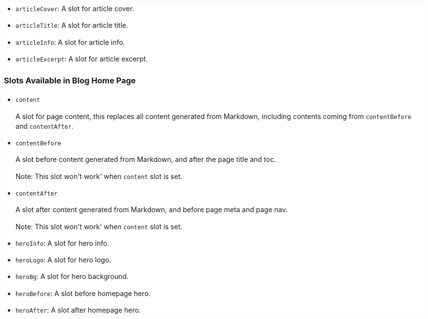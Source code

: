 - `articleCover`: A slot for article cover.

- `articleTitle`: A slot for article title.

- `articleInfo`: A slot for article info.

- `articleExcerpt`: A slot for article excerpt.

### Slots Available in Blog Home Page

- `content`

  A slot for page content, this replaces all content generated from Markdown, including contents coming from `contentBefore` and `contentAfter`.

- `contentBefore`

  A slot before content generated from Markdown, and after the page title and toc.

  Note: This slot won't work' when `content` slot is set.

- `contentAfter`

  A slot after content generated from Markdown, and before page meta and page nav.

  Note: This slot won't work' when `content` slot is set.

- `heroInfo`: A slot for hero info.

- `heroLogo`: A slot for hero logo.

- `heroBg`: A slot for hero background.

- `heroBefore`: A slot before homepage hero.

- `heroAfter`: A slot after homepage hero.
